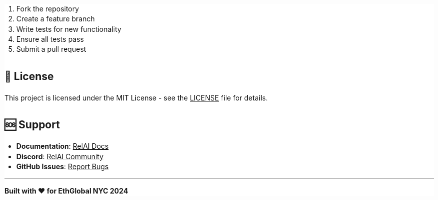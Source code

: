 1. Fork the repository
2. Create a feature branch
3. Write tests for new functionality
4. Ensure all tests pass
5. Submit a pull request

## 📄 License

This project is licensed under the MIT License - see the [LICENSE](../LICENSE) file for details.

## 🆘 Support

- **Documentation**: [RelAI Docs](https://docs.relai.xyz)
- **Discord**: [RelAI Community](https://discord.gg/relai)
- **GitHub Issues**: [Report Bugs](https://github.com/Ankur-Thakur-NEU/RelAI/issues)

---

**Built with ❤️ for EthGlobal NYC 2024**
